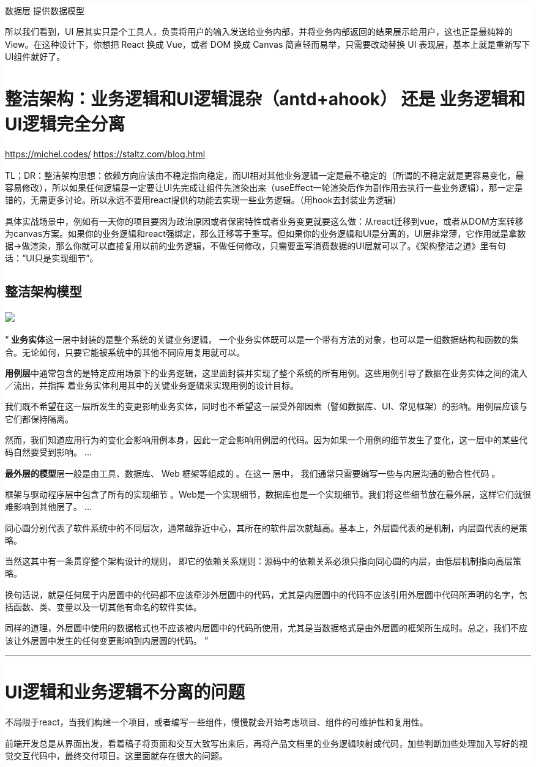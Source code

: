 数据层
提供数据模型

所以我们看到，UI 层其实只是个工具人，负责将用户的输入发送给业务内部，并将业务内部返回的结果展示给用户，这也正是最纯粹的 View。在这种设计下，你想把 React 换成 Vue，或者 DOM 换成 Canvas 简直轻而易举，只需要改动替换 UI 表现层，基本上就是重新写下UI组件就好了。

# 整洁架构：业务逻辑和UI逻辑混杂（antd+ahook） 还是 业务逻辑和UI逻辑完全分离

https://michel.codes/
https://staltz.com/blog.html

TL；DR：整洁架构思想：依赖方向应该由不稳定指向稳定，而UI相对其他业务逻辑一定是最不稳定的（所谓的不稳定就是更容易变化，最容易修改），所以如果任何逻辑是一定要让UI先完成让组件先渲染出来（useEffect一轮渲染后作为副作用去执行一些业务逻辑），那一定是错的，无需更多讨论。所以永远不要用react提供的功能去实现一些业务逻辑。（用hook去封装业务逻辑）

具体实战场景中，例如有一天你的项目要因为政治原因或者保密特性或者业务变更就要这么做：从react迁移到vue，或者从DOM方案转移为canvas方案。如果你的业务逻辑和react强绑定，那么迁移等于重写。但如果你的业务逻辑和UI是分离的，UI层非常薄，它作用就是拿数据->做渲染，那么你就可以直接复用以前的业务逻辑，不做任何修改，只需要重写消费数据的UI层就可以了。《架构整洁之道》里有句话：“UI只是实现细节”。


## 整洁架构模型
![](https://raw.githubusercontent.com/ayrikiya/pic-store/main/note/%E6%88%AA%E5%B1%8F2022-12-19%20%E4%B8%8A%E5%8D%889.49.27.png)

“
**业务实体**这一层中封装的是整个系统的关键业务逻辑， 一个业务实体既可以是一个带有方法的对象，也可以是一组数据结构和函数的集合。无论如何，只要它能被系统中的其他不同应用复用就可以。

**用例层**中通常包含的是特定应用场景下的业务逻辑，这里面封装并实现了整个系统的所有用例。这些用例引导了数据在业务实体之间的流入／流出，并指挥 着业务实体利用其中的关键业务逻辑来实现用例的设计目标。

我们既不希望在这一层所发生的变更影响业务实体，同时也不希望这一层受外部因素（譬如数据库、UI、常见框架）的影响。用例层应该与它们都保持隔离。

然而，我们知道应用行为的变化会影响用例本身，因此一定会影响用例层的代码。因为如果一个用例的细节发生了变化，这一层中的某些代码自然要受到影响。
...

**最外层的模型**层一般是由工具、数据库、 Web 框架等组成的 。在这一 层中， 我们通常只需要编写一些与内层沟通的勤合性代码 。

框架与驱动程序层中包含了所有的实现细节 。Web是一个实现细节，数据库也是一个实现细节。我们将这些细节放在最外层，这样它们就很难影响到其他层了。
...

同心圆分别代表了软件系统中的不同层次，通常越靠近中心，其所在的软件层次就越高。基本上，外层圆代表的是机制，内层圆代表的是策略。

当然这其中有一条贯穿整个架构设计的规则， 即它的依赖关系规则：源码中的依赖关系必须只指向同心圆的内层，由低层机制指向高层策略。

换句话说，就是任何属于内层圆中的代码都不应该牵涉外层圆中的代码，尤其是内层圆中的代码不应该引用外层圆中代码所声明的名字，包括函数、类、变量以及一切其他有命名的软件实体。

同样的道理，外层圆中使用的数据格式也不应该被内层圆中的代码所使用，尤其是当数据格式是由外层圆的框架所生成时。总之，我们不应该让外层圆中发生的任何变更影响到内层圆的代码。
”

-------


# UI逻辑和业务逻辑不分离的问题

不局限于react，当我们构建一个项目，或者编写一些组件，慢慢就会开始考虑项目、组件的可维护性和复用性。

前端开发总是从界面出发，看着稿子将页面和交互大致写出来后，再将产品文档里的业务逻辑映射成代码，加些判断加些处理加入写好的视觉交互代码中，最终交付项目。这里面就存在很大的问题。
